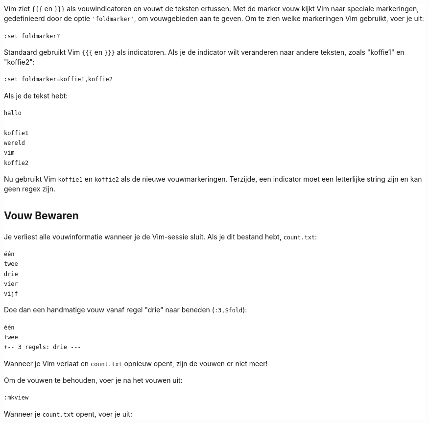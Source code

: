 Vim ziet `{{{` en `}}}` als vouwindicatoren en vouwt de teksten ertussen. Met de marker vouw kijkt Vim naar speciale markeringen, gedefinieerd door de optie `'foldmarker'`, om vouwgebieden aan te geven. Om te zien welke markeringen Vim gebruikt, voer je uit:

```shell
:set foldmarker?
```

Standaard gebruikt Vim `{{{` en `}}}` als indicatoren. Als je de indicator wilt veranderen naar andere teksten, zoals "koffie1" en "koffie2":

```shell
:set foldmarker=koffie1,koffie2
```

Als je de tekst hebt:

```shell
hallo

koffie1
wereld
vim
koffie2
```

Nu gebruikt Vim `koffie1` en `koffie2` als de nieuwe vouwmarkeringen. Terzijde, een indicator moet een letterlijke string zijn en kan geen regex zijn.

## Vouw Bewaren

Je verliest alle vouwinformatie wanneer je de Vim-sessie sluit. Als je dit bestand hebt, `count.txt`:

```shell
één
twee
drie
vier
vijf
```

Doe dan een handmatige vouw vanaf regel "drie" naar beneden (`:3,$fold`):

```shell
één
twee
+-- 3 regels: drie ---
```

Wanneer je Vim verlaat en `count.txt` opnieuw opent, zijn de vouwen er niet meer!

Om de vouwen te behouden, voer je na het vouwen uit:

```shell
:mkview
```

Wanneer je `count.txt` opent, voer je uit:
